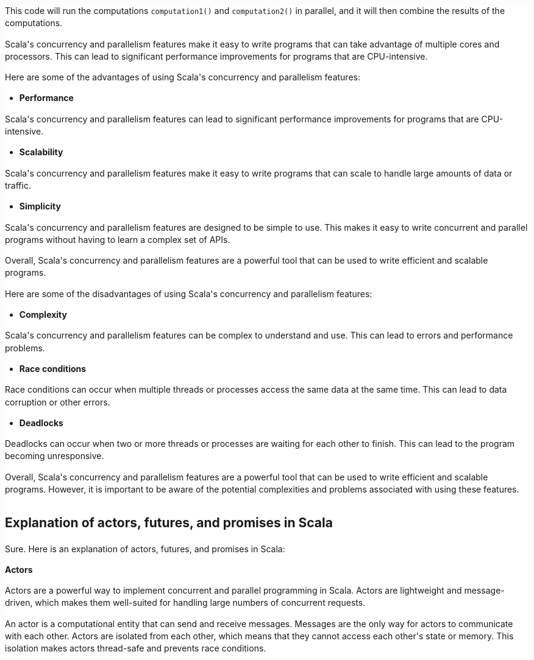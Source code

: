 This code will run the computations `computation1()` and `computation2()` in parallel, and it will then combine the results of the computations.

Scala's concurrency and parallelism features make it easy to write programs that can take advantage of multiple cores and processors. This can lead to significant performance improvements for programs that are CPU-intensive.

Here are some of the advantages of using Scala's concurrency and parallelism features:

* **Performance**

Scala's concurrency and parallelism features can lead to significant performance improvements for programs that are CPU-intensive.

* **Scalability**

Scala's concurrency and parallelism features make it easy to write programs that can scale to handle large amounts of data or traffic.

* **Simplicity**

Scala's concurrency and parallelism features are designed to be simple to use. This makes it easy to write concurrent and parallel programs without having to learn a complex set of APIs.

Overall, Scala's concurrency and parallelism features are a powerful tool that can be used to write efficient and scalable programs.

Here are some of the disadvantages of using Scala's concurrency and parallelism features:

* **Complexity**

Scala's concurrency and parallelism features can be complex to understand and use. This can lead to errors and performance problems.

* **Race conditions**

Race conditions can occur when multiple threads or processes access the same data at the same time. This can lead to data corruption or other errors.

* **Deadlocks**

Deadlocks can occur when two or more threads or processes are waiting for each other to finish. This can lead to the program becoming unresponsive.

Overall, Scala's concurrency and parallelism features are a powerful tool that can be used to write efficient and scalable programs. However, it is important to be aware of the potential complexities and problems associated with using these features.

## Explanation of actors, futures, and promises in Scala

Sure. Here is an explanation of actors, futures, and promises in Scala:

**Actors**

Actors are a powerful way to implement concurrent and parallel programming in Scala. Actors are lightweight and message-driven, which makes them well-suited for handling large numbers of concurrent requests.

An actor is a computational entity that can send and receive messages. Messages are the only way for actors to communicate with each other. Actors are isolated from each other, which means that they cannot access each other's state or memory. This isolation makes actors thread-safe and prevents race conditions.
